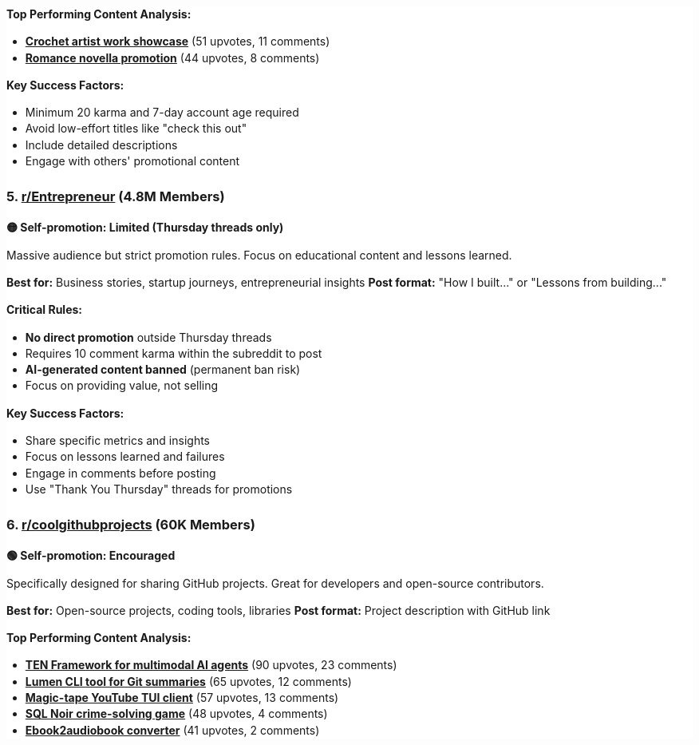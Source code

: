 **Top Performing Content Analysis:**
- **[Crochet artist work showcase](https://reddit.com/r/selfpromotion/comments/1ljfajy/im_a_crochet_artist_and_i_wanna_spread_my_work/)** (51 upvotes, 11 comments)
- **[Romance novella promotion](https://reddit.com/r/selfpromotion/comments/1l5soqk/page_one_of_romance_is_like_that/)** (44 upvotes, 8 comments)

**Key Success Factors:**
- Minimum 20 karma and 7-day account age required
- Avoid low-effort titles like "check this out"
- Include detailed descriptions
- Engage with others' promotional content

### 5. [r/Entrepreneur](https://www.reddit.com/r/Entrepreneur/) (4.8M Members)
**🟡 Self-promotion: Limited (Thursday threads only)**

Massive audience but strict promotion rules. Focus on educational content and lessons learned.

**Best for:** Business stories, startup journeys, entrepreneurial insights
**Post format:** "How I built..." or "Lessons from building..."

**Critical Rules:**
- **No direct promotion** outside Thursday threads
- Requires 10 comment karma within the subreddit to post
- **AI-generated content banned** (permanent ban risk)
- Focus on providing value, not selling

**Key Success Factors:**
- Share specific metrics and insights
- Focus on lessons learned and failures
- Engage in comments before posting
- Use "Thank You Thursday" threads for promotions

### 6. [r/coolgithubprojects](https://www.reddit.com/r/coolgithubprojects/) (60K Members)
**🟢 Self-promotion: Encouraged**

Specifically designed for sharing GitHub projects. Great for developers and open-source contributors.

**Best for:** Open-source projects, coding tools, libraries
**Post format:** Project description with GitHub link

**Top Performing Content Analysis:**
- **[TEN Framework for multimodal AI agents](https://reddit.com/r/coolgithubprojects/comments/1frc0bj/ten_framework_the_opensource_alternative_to_dify/)** (90 upvotes, 23 comments)
- **[Lumen CLI tool for Git summaries](https://reddit.com/r/coolgithubprojects/comments/1gpp9a5/my_sideproject_hit_250_stars_in_10_days/)** (65 upvotes, 12 comments)
- **[Magic-tape YouTube TUI client](https://reddit.com/r/coolgithubprojects/comments/1gh2f7a/magictape_youtube_tui_client_downloader/)** (57 upvotes, 13 comments)
- **[SQL Noir crime-solving game](https://reddit.com/r/coolgithubprojects/comments/1jthkzy/sql_noir_a_crimesolving_game_that_teaches_you_sql/)** (48 upvotes, 4 comments)
- **[Ebook2audiobook converter](https://reddit.com/r/coolgithubprojects/comments/1hn5m4l/self_hosted_ebook2audiobook_converter_supports/)** (41 upvotes, 2 comments)
